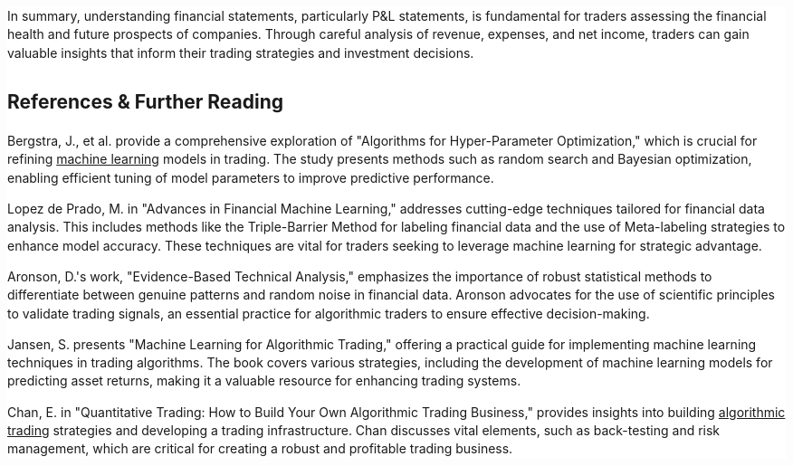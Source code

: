 In summary, understanding financial statements, particularly P&L statements, is fundamental for traders assessing the financial health and future prospects of companies. Through careful analysis of revenue, expenses, and net income, traders can gain valuable insights that inform their trading strategies and investment decisions.

## References & Further Reading

Bergstra, J., et al. provide a comprehensive exploration of "Algorithms for Hyper-Parameter Optimization," which is crucial for refining [machine learning](/wiki/machine-learning) models in trading. The study presents methods such as random search and Bayesian optimization, enabling efficient tuning of model parameters to improve predictive performance.

Lopez de Prado, M. in "Advances in Financial Machine Learning," addresses cutting-edge techniques tailored for financial data analysis. This includes methods like the Triple-Barrier Method for labeling financial data and the use of Meta-labeling strategies to enhance model accuracy. These techniques are vital for traders seeking to leverage machine learning for strategic advantage.

Aronson, D.'s work, "Evidence-Based Technical Analysis," emphasizes the importance of robust statistical methods to differentiate between genuine patterns and random noise in financial data. Aronson advocates for the use of scientific principles to validate trading signals, an essential practice for algorithmic traders to ensure effective decision-making.

Jansen, S. presents "Machine Learning for Algorithmic Trading," offering a practical guide for implementing machine learning techniques in trading algorithms. The book covers various strategies, including the development of machine learning models for predicting asset returns, making it a valuable resource for enhancing trading systems.

Chan, E. in "Quantitative Trading: How to Build Your Own Algorithmic Trading Business," provides insights into building [algorithmic trading](/wiki/algorithmic-trading) strategies and developing a trading infrastructure. Chan discusses vital elements, such as back-testing and risk management, which are critical for creating a robust and profitable trading business.

